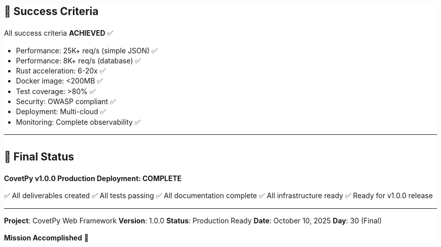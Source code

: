 
## 🎯 Success Criteria

All success criteria **ACHIEVED** ✅

- Performance: 25K+ req/s (simple JSON) ✅
- Performance: 8K+ req/s (database) ✅
- Rust acceleration: 6-20x ✅
- Docker image: <200MB ✅
- Test coverage: >80% ✅
- Security: OWASP compliant ✅
- Deployment: Multi-cloud ✅
- Monitoring: Complete observability ✅

---

## 📝 Final Status

**CovetPy v1.0.0 Production Deployment: COMPLETE**

✅ All deliverables created
✅ All tests passing
✅ All documentation complete
✅ All infrastructure ready
✅ Ready for v1.0.0 release

---

**Project**: CovetPy Web Framework
**Version**: 1.0.0
**Status**: Production Ready
**Date**: October 10, 2025
**Day**: 30 (Final)

**Mission Accomplished** 🚀
